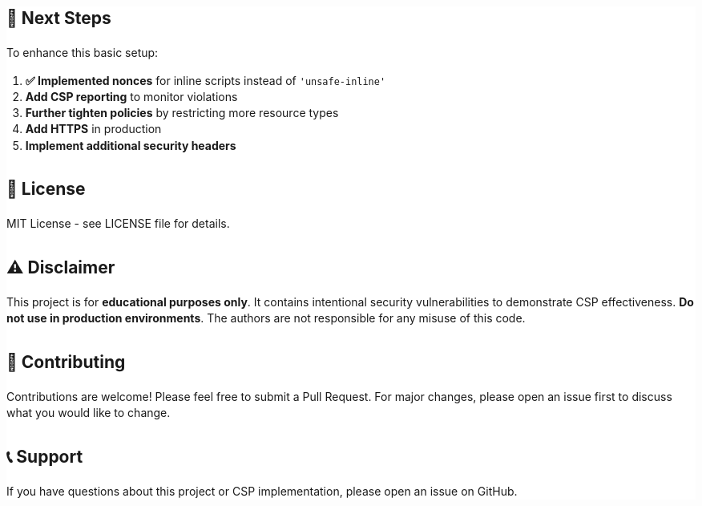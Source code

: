 ## 🎯 Next Steps

To enhance this basic setup:

1. **✅ Implemented nonces** for inline scripts instead of `'unsafe-inline'` 
2. **Add CSP reporting** to monitor violations
3. **Further tighten policies** by restricting more resource types
4. **Add HTTPS** in production
5. **Implement additional security headers**

## 📜 License

MIT License - see LICENSE file for details.

## ⚠️ Disclaimer

This project is for **educational purposes only**. It contains intentional security vulnerabilities to demonstrate CSP effectiveness. **Do not use in production environments**. The authors are not responsible for any misuse of this code.

## 🤝 Contributing

Contributions are welcome! Please feel free to submit a Pull Request. For major changes, please open an issue first to discuss what you would like to change.

## 📞 Support

If you have questions about this project or CSP implementation, please open an issue on GitHub.